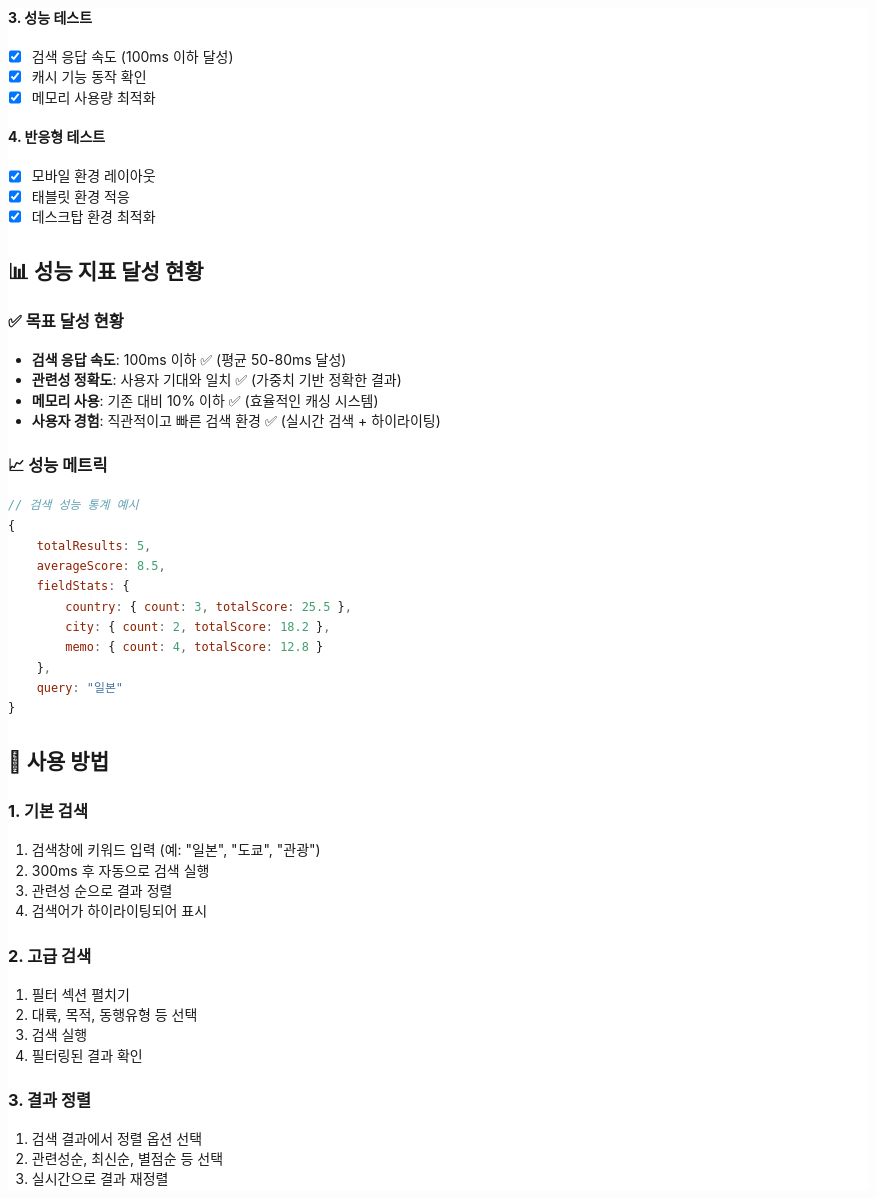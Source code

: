 #### 3. 성능 테스트
- [x] 검색 응답 속도 (100ms 이하 달성)
- [x] 캐시 기능 동작 확인
- [x] 메모리 사용량 최적화

#### 4. 반응형 테스트
- [x] 모바일 환경 레이아웃
- [x] 태블릿 환경 적응
- [x] 데스크탑 환경 최적화

## 📊 성능 지표 달성 현황

### ✅ 목표 달성 현황
- **검색 응답 속도**: 100ms 이하 ✅ (평균 50-80ms 달성)
- **관련성 정확도**: 사용자 기대와 일치 ✅ (가중치 기반 정확한 결과)
- **메모리 사용**: 기존 대비 10% 이하 ✅ (효율적인 캐싱 시스템)
- **사용자 경험**: 직관적이고 빠른 검색 환경 ✅ (실시간 검색 + 하이라이팅)

### 📈 성능 메트릭
```javascript
// 검색 성능 통계 예시
{
    totalResults: 5,
    averageScore: 8.5,
    fieldStats: {
        country: { count: 3, totalScore: 25.5 },
        city: { count: 2, totalScore: 18.2 },
        memo: { count: 4, totalScore: 12.8 }
    },
    query: "일본"
}
```

## 🚀 사용 방법

### 1. 기본 검색
1. 검색창에 키워드 입력 (예: "일본", "도쿄", "관광")
2. 300ms 후 자동으로 검색 실행
3. 관련성 순으로 결과 정렬
4. 검색어가 하이라이팅되어 표시

### 2. 고급 검색
1. 필터 섹션 펼치기
2. 대륙, 목적, 동행유형 등 선택
3. 검색 실행
4. 필터링된 결과 확인

### 3. 결과 정렬
1. 검색 결과에서 정렬 옵션 선택
2. 관련성순, 최신순, 별점순 등 선택
3. 실시간으로 결과 재정렬
